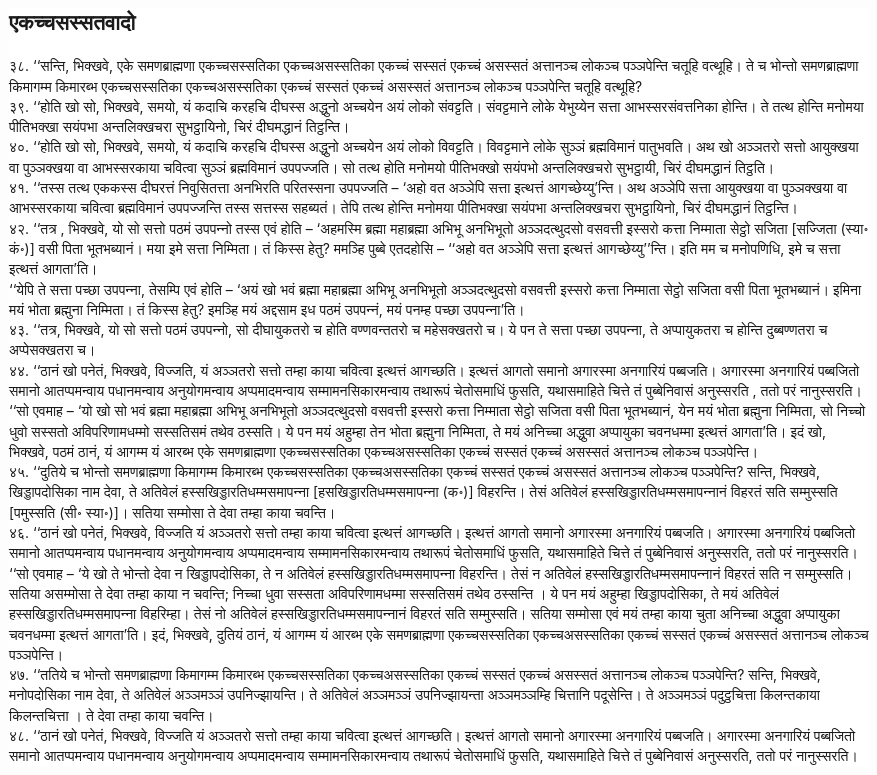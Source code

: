 

## एकच्‍चसस्सतवादो

३८. ‘‘सन्ति, भिक्खवे, एके समणब्राह्मणा एकच्‍चसस्सतिका एकच्‍चअसस्सतिका एकच्‍चं सस्सतं एकच्‍चं असस्सतं अत्तानञ्‍च लोकञ्‍च पञ्‍ञपेन्ति चतूहि वत्थूहि। ते च भोन्तो समणब्राह्मणा किमागम्म किमारब्भ एकच्‍चसस्सतिका एकच्‍चअसस्सतिका एकच्‍चं सस्सतं एकच्‍चं असस्सतं अत्तानञ्‍च लोकञ्‍च पञ्‍ञपेन्ति चतूहि वत्थूहि?  
३९. ‘‘होति खो सो, भिक्खवे, समयो, यं कदाचि करहचि दीघस्स अद्धुनो अच्‍चयेन अयं लोको संवट्टति। संवट्टमाने लोके येभुय्येन सत्ता आभस्सरसंवत्तनिका होन्ति। ते तत्थ होन्ति मनोमया पीतिभक्खा सयंपभा अन्तलिक्खचरा सुभट्ठायिनो, चिरं दीघमद्धानं तिट्ठन्ति।  
४०. ‘‘होति खो सो, भिक्खवे, समयो, यं कदाचि करहचि दीघस्स अद्धुनो अच्‍चयेन अयं लोको विवट्टति। विवट्टमाने लोके सुञ्‍ञं ब्रह्मविमानं पातुभवति। अथ खो अञ्‍ञतरो सत्तो आयुक्खया वा पुञ्‍ञक्खया वा आभस्सरकाया चवित्वा सुञ्‍ञं ब्रह्मविमानं उपपज्‍जति। सो तत्थ होति मनोमयो पीतिभक्खो सयंपभो अन्तलिक्खचरो सुभट्ठायी, चिरं दीघमद्धानं तिट्ठति।  
४१. ‘‘तस्स तत्थ एककस्स दीघरत्तं निवुसितत्ता अनभिरति परितस्सना उपपज्‍जति – ‘अहो वत अञ्‍ञेपि सत्ता इत्थत्तं आगच्छेय्यु’न्ति। अथ अञ्‍ञेपि सत्ता आयुक्खया वा पुञ्‍ञक्खया वा आभस्सरकाया चवित्वा ब्रह्मविमानं उपपज्‍जन्ति तस्स सत्तस्स सहब्यतं। तेपि तत्थ होन्ति मनोमया पीतिभक्खा सयंपभा अन्तलिक्खचरा सुभट्ठायिनो, चिरं दीघमद्धानं तिट्ठन्ति।  
४२. ‘‘तत्र , भिक्खवे, यो सो सत्तो पठमं उपपन्‍नो तस्स एवं होति – ‘अहमस्मि ब्रह्मा महाब्रह्मा अभिभू अनभिभूतो अञ्‍ञदत्थुदसो वसवत्ती इस्सरो कत्ता निम्माता सेट्ठो सजिता [सज्‍जिता (स्या॰ कं॰)] वसी पिता भूतभब्यानं। मया इमे सत्ता निम्मिता। तं किस्स हेतु? ममञ्हि पुब्बे एतदहोसि – ‘‘अहो वत अञ्‍ञेपि सत्ता इत्थत्तं आगच्छेय्यु’’न्ति। इति मम च मनोपणिधि, इमे च सत्ता इत्थत्तं आगता’ति।  
‘‘येपि ते सत्ता पच्छा उपपन्‍ना, तेसम्पि एवं होति – ‘अयं खो भवं ब्रह्मा महाब्रह्मा अभिभू अनभिभूतो अञ्‍ञदत्थुदसो वसवत्ती इस्सरो कत्ता निम्माता सेट्ठो सजिता वसी पिता भूतभब्यानं। इमिना मयं भोता ब्रह्मुना निम्मिता। तं किस्स हेतु? इमञ्हि मयं अद्दसाम इध पठमं उपपन्‍नं, मयं पनम्ह पच्छा उपपन्‍ना’ति।  
४३. ‘‘तत्र, भिक्खवे, यो सो सत्तो पठमं उपपन्‍नो, सो दीघायुकतरो च होति वण्णवन्ततरो च महेसक्खतरो च। ये पन ते सत्ता पच्छा उपपन्‍ना, ते अप्पायुकतरा च होन्ति दुब्बण्णतरा च अप्पेसक्खतरा च।  
४४. ‘‘ठानं खो पनेतं, भिक्खवे, विज्‍जति, यं अञ्‍ञतरो सत्तो तम्हा काया चवित्वा इत्थत्तं आगच्छति। इत्थत्तं आगतो समानो अगारस्मा अनगारियं पब्बजति। अगारस्मा अनगारियं पब्बजितो समानो आतप्पमन्वाय पधानमन्वाय अनुयोगमन्वाय अप्पमादमन्वाय सम्मामनसिकारमन्वाय तथारूपं चेतोसमाधिं फुसति, यथासमाहिते चित्ते तं पुब्बेनिवासं अनुस्सरति , ततो परं नानुस्सरति।  
‘‘सो एवमाह – ‘यो खो सो भवं ब्रह्मा महाब्रह्मा अभिभू अनभिभूतो अञ्‍ञदत्थुदसो वसवत्ती इस्सरो कत्ता निम्माता सेट्ठो सजिता वसी पिता भूतभब्यानं, येन मयं भोता ब्रह्मुना निम्मिता, सो निच्‍चो धुवो सस्सतो अविपरिणामधम्मो सस्सतिसमं तथेव ठस्सति। ये पन मयं अहुम्हा तेन भोता ब्रह्मुना निम्मिता, ते मयं अनिच्‍चा अद्धुवा अप्पायुका चवनधम्मा इत्थत्तं आगता’ति। इदं खो, भिक्खवे, पठमं ठानं, यं आगम्म यं आरब्भ एके समणब्राह्मणा एकच्‍चसस्सतिका एकच्‍चअसस्सतिका एकच्‍चं सस्सतं एकच्‍चं असस्सतं अत्तानञ्‍च लोकञ्‍च पञ्‍ञपेन्ति।  
४५. ‘‘दुतिये च भोन्तो समणब्राह्मणा किमागम्म किमारब्भ एकच्‍चसस्सतिका एकच्‍चअसस्सतिका एकच्‍चं सस्सतं एकच्‍चं असस्सतं अत्तानञ्‍च लोकञ्‍च पञ्‍ञपेन्ति? सन्ति, भिक्खवे, खिड्डापदोसिका नाम देवा, ते अतिवेलं हस्सखिड्डारतिधम्मसमापन्‍ना [हसखिड्डारतिधम्मसमापन्‍ना (क॰)] विहरन्ति। तेसं अतिवेलं हस्सखिड्डारतिधम्मसमापन्‍नानं विहरतं सति सम्मुस्सति [पमुस्सति (सी॰ स्या॰)]। सतिया सम्मोसा ते देवा तम्हा काया चवन्ति।  
४६. ‘‘ठानं खो पनेतं, भिक्खवे, विज्‍जति यं अञ्‍ञतरो सत्तो तम्हा काया चवित्वा इत्थत्तं आगच्छति। इत्थत्तं आगतो समानो अगारस्मा अनगारियं पब्बजति। अगारस्मा अनगारियं पब्बजितो समानो आतप्पमन्वाय पधानमन्वाय अनुयोगमन्वाय अप्पमादमन्वाय सम्मामनसिकारमन्वाय तथारूपं चेतोसमाधिं फुसति, यथासमाहिते चित्ते तं पुब्बेनिवासं अनुस्सरति, ततो परं नानुस्सरति।  
‘‘सो एवमाह – ‘ये खो ते भोन्तो देवा न खिड्डापदोसिका, ते न अतिवेलं हस्सखिड्डारतिधम्मसमापन्‍ना विहरन्ति। तेसं न अतिवेलं हस्सखिड्डारतिधम्मसमापन्‍नानं विहरतं सति न सम्मुस्सति। सतिया असम्मोसा ते देवा तम्हा काया न चवन्ति; निच्‍चा धुवा सस्सता अविपरिणामधम्मा सस्सतिसमं तथेव ठस्सन्ति । ये पन मयं अहुम्हा खिड्डापदोसिका, ते मयं अतिवेलं हस्सखिड्डारतिधम्मसमापन्‍ना विहरिम्हा। तेसं नो अतिवेलं हस्सखिड्डारतिधम्मसमापन्‍नानं विहरतं सति सम्मुस्सति। सतिया सम्मोसा एवं मयं तम्हा काया चुता अनिच्‍चा अद्धुवा अप्पायुका चवनधम्मा इत्थत्तं आगता’ति। इदं, भिक्खवे, दुतियं ठानं, यं आगम्म यं आरब्भ एके समणब्राह्मणा एकच्‍चसस्सतिका एकच्‍चअसस्सतिका एकच्‍चं सस्सतं एकच्‍चं असस्सतं अत्तानञ्‍च लोकञ्‍च पञ्‍ञपेन्ति।  
४७. ‘‘ततिये च भोन्तो समणब्राह्मणा किमागम्म किमारब्भ एकच्‍चसस्सतिका एकच्‍चअसस्सतिका एकच्‍चं सस्सतं एकच्‍चं असस्सतं अत्तानञ्‍च लोकञ्‍च पञ्‍ञपेन्ति? सन्ति, भिक्खवे, मनोपदोसिका नाम देवा, ते अतिवेलं अञ्‍ञमञ्‍ञं उपनिज्झायन्ति। ते अतिवेलं अञ्‍ञमञ्‍ञं उपनिज्झायन्ता अञ्‍ञमञ्‍ञम्हि चित्तानि पदूसेन्ति। ते अञ्‍ञमञ्‍ञं पदुट्ठचित्ता किलन्तकाया किलन्तचित्ता । ते देवा तम्हा काया चवन्ति।  
४८. ‘‘ठानं खो पनेतं, भिक्खवे, विज्‍जति यं अञ्‍ञतरो सत्तो तम्हा काया चवित्वा इत्थत्तं आगच्छति। इत्थत्तं आगतो समानो अगारस्मा अनगारियं पब्बजति। अगारस्मा अनगारियं पब्बजितो समानो आतप्पमन्वाय पधानमन्वाय अनुयोगमन्वाय अप्पमादमन्वाय सम्मामनसिकारमन्वाय तथारूपं चेतोसमाधिं फुसति, यथासमाहिते चित्ते तं पुब्बेनिवासं अनुस्सरति, ततो परं नानुस्सरति।  